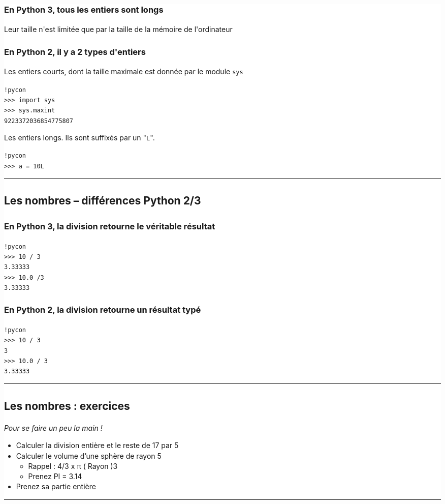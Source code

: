 ### En Python 3, tous les entiers sont longs

Leur taille n'est limitée que par la taille de la mémoire de l'ordinateur

### En Python 2, il y a 2 types d'entiers

Les entiers courts, dont la taille maximale est donnée par le module `sys`

    !pycon
    >>> import sys
    >>> sys.maxint
    9223372036854775807

Les entiers longs. Ils sont suffixés par un "`L`".
    
    !pycon
    >>> a = 10L



--------------------------------------------------------------------------------

## Les nombres – différences Python 2/3

### En Python 3, la division retourne le véritable résultat

    !pycon
    >>> 10 / 3
    3.33333
    >>> 10.0 /3
    3.33333

### En Python 2, la division retourne un résultat typé

    !pycon
    >>> 10 / 3
    3
    >>> 10.0 / 3
    3.33333 


--------------------------------------------------------------------------------

## Les nombres : exercices

*Pour se faire un peu la main !*

- Calculer la division entière et le reste de 17 par 5
- Calculer le volume d’une sphère de rayon 5
    - Rappel : 4/3 x π ( Rayon )3
    - Prenez PI = 3.14
- Prenez sa partie entière

--------------------------------------------------------------------------------
